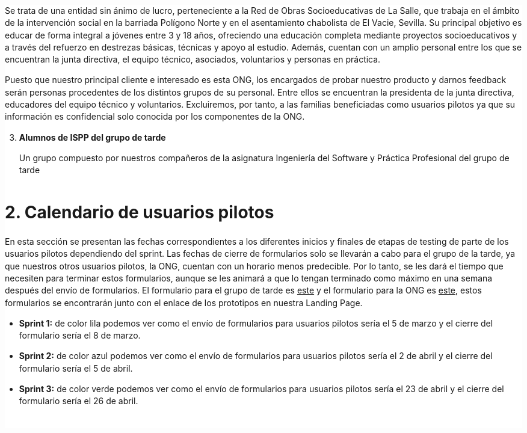    Se trata de una entidad sin ánimo de lucro, perteneciente a la Red de Obras Socioeducativas de La Salle, que trabaja en el ámbito de la intervención social en la barriada Polígono Norte y en el asentamiento chabolista de El Vacie, Sevilla. Su principal objetivo es educar de forma integral a jóvenes entre 3 y 18 años, ofreciendo una educación completa mediante proyectos socioeducativos y a través del refuerzo en destrezas básicas, técnicas y apoyo al estudio. Además, cuentan con un amplio personal entre los que se encuentran la junta directiva, el equipo técnico, asociados, voluntarios y personas en práctica.

   Puesto que nuestro principal cliente e interesado es esta ONG, los encargados de probar nuestro producto y darnos feedback serán personas procedentes de los distintos grupos de su personal. Entre ellos se encuentran la presidenta de la junta directiva, educadores del equipo técnico y voluntarios. Excluiremos, por tanto, a las familias beneficiadas como usuarios pilotos ya que su información es confidencial solo conocida por los componentes de la ONG. 


3. **Alumnos de ISPP del grupo de tarde**

   Un grupo compuesto por nuestros compañeros de la asignatura Ingeniería del Software y Práctica Profesional del grupo de tarde


# 2. Calendario de usuarios pilotos 

En esta sección se presentan las fechas correspondientes a los diferentes inicios y finales de etapas de testing de parte de los usuarios pilotos dependiendo del sprint. Las fechas de cierre de formularios solo se llevarán a cabo para el grupo de la tarde, ya que nuestros otros usuarios pilotos, la ONG, cuentan con un horario menos predecible. Por lo tanto, se les dará el tiempo que necesiten para terminar estos formularios, aunque se les animará a que lo tengan terminado como máximo en una semana después del envío de formularios. 
El formulario para el grupo de tarde es [este](https://forms.office.com/Pages/ResponsePage.aspx?id=TmhK77WBHEmpjsezG-bEacwKxzI2aWxGu99SL9G937VUQkJOSUg2R1JDWUVMR0FMSDBJQzUyQllZVy4u) y el formulario para la ONG es [este](https://forms.office.com/Pages/ResponsePage.aspx?id=TmhK77WBHEmpjsezG-bEacwKxzI2aWxGu99SL9G937VUQ1lPUkZTMzUzVU9FWUdNWjlIWFhGNkNCTC4u), estos formularios se encontrarán junto con el enlace de los prototipos en nuestra Landing Page. 

- **Sprint 1:** de color lila podemos ver como el envío de formularios para usuarios pilotos sería el 5 de marzo y el cierre del formulario sería el 8 de marzo. 

- **Sprint 2:** de color azul podemos ver como el envío de formularios para usuarios pilotos sería el 2 de abril y el cierre del formulario sería el 5 de abril. 

- **Sprint 3:** de color verde podemos ver como el envío de formularios para usuarios pilotos sería el 23 de abril y el cierre del formulario sería el 26 de abril.


<br/>
